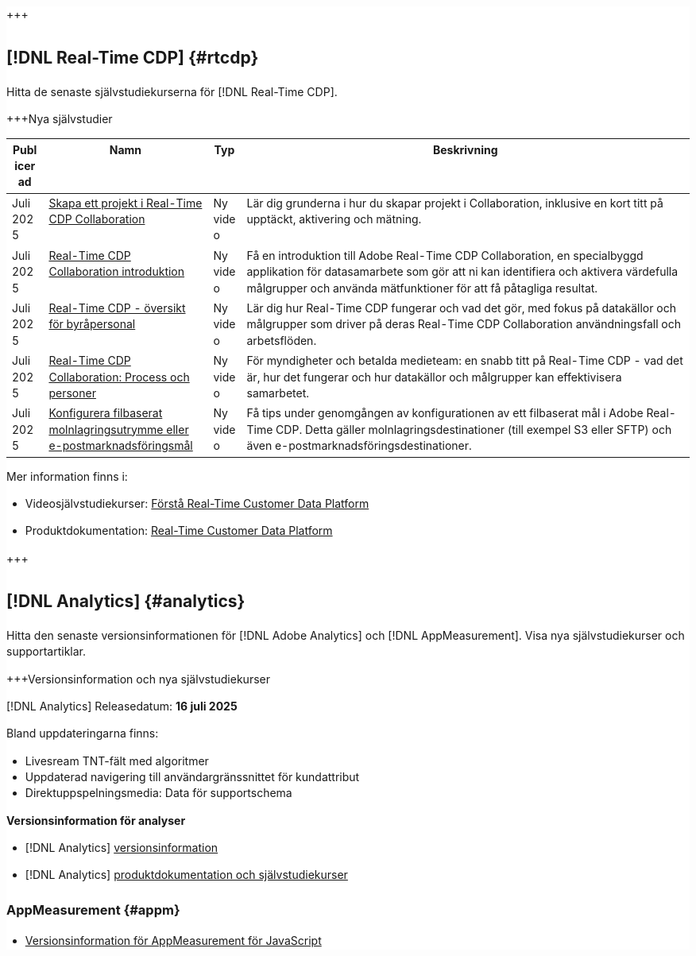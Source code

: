 +++

## [!DNL Real-Time CDP] {#rtcdp}

Hitta de senaste självstudiekurserna för [!DNL Real-Time CDP].

+++Nya självstudier

| Publicerad | Namn | Typ | Beskrivning |
| ----------| ---------- | ---------- |---------- |
| Juli 2025 | [Skapa ett projekt i Real-Time CDP Collaboration](https://experienceleague.adobe.com/sv/docs/platform-learn/tutorials/collaboration/create-a-project) | Ny video | Lär dig grunderna i hur du skapar projekt i Collaboration, inklusive en kort titt på upptäckt, aktivering och mätning. |
| Juli 2025 | [Real-Time CDP Collaboration introduktion](https://experienceleague.adobe.com/sv/docs/platform-learn/tutorials/collaboration/real-time-cdp-collaboration-intro) | Ny video | Få en introduktion till Adobe Real-Time CDP Collaboration, en specialbyggd applikation för datasamarbete som gör att ni kan identifiera och aktivera värdefulla målgrupper och använda mätfunktioner för att få påtagliga resultat. |
| Juli 2025 | [Real-Time CDP - översikt för byråpersonal](https://experienceleague.adobe.com/sv/docs/platform-learn/tutorials/collaboration/rtcdp-overview-for-agency-practitioners) | Ny video | Lär dig hur Real-Time CDP fungerar och vad det gör, med fokus på datakällor och målgrupper som driver på deras Real-Time CDP Collaboration användningsfall och arbetsflöden. |
| Juli 2025 | [Real-Time CDP Collaboration: Process och personer](https://experienceleague.adobe.com/sv/docs/platform-learn/tutorials/collaboration/rtcdp-collaboration-process-and-people) | Ny video | För myndigheter och betalda medieteam: en snabb titt på Real-Time CDP - vad det är, hur det fungerar och hur datakällor och målgrupper kan effektivisera samarbetet. |
| Juli 2025 | [Konfigurera filbaserat molnlagringsutrymme eller e-postmarknadsföringsmål](https://experienceleague.adobe.com/sv/docs/platform-learn/tutorials/destinations/configuring-file-based-cloud-storage-or-email-marketing-destinations#destinations) | Ny video | Få tips under genomgången av konfigurationen av ett filbaserat mål i Adobe Real-Time CDP. Detta gäller molnlagringsdestinationer (till exempel S3 eller SFTP) och även e-postmarknadsföringsdestinationer. |

Mer information finns i:

* Videosjälvstudiekurser: [Förstå Real-Time Customer Data Platform](https://experienceleague.adobe.com/sv/docs/platform-learn/tutorials/rtcdp/understanding-the-real-time-customer-data-platform)

* Produktdokumentation: [Real-Time Customer Data Platform](https://experienceleague.adobe.com/sv/docs/real-time-customer-data-platform)

+++

## [!DNL Analytics] {#analytics}

Hitta den senaste versionsinformationen för [!DNL Adobe Analytics] och [!DNL AppMeasurement]. Visa nya självstudiekurser och supportartiklar.

+++Versionsinformation och nya självstudiekurser

[!DNL Analytics] Releasedatum: **16 juli 2025**

Bland uppdateringarna finns:

* Livesream TNT-fält med algoritmer
* Uppdaterad navigering till användargränssnittet för kundattribut
* Direktuppspelningsmedia: Data för supportschema

**Versionsinformation för analyser**

* [!DNL Analytics] [versionsinformation](https://experienceleague.adobe.com/sv/docs/analytics/release-notes/latest)

* [!DNL Analytics] [produktdokumentation och självstudiekurser](https://experienceleague.adobe.com/sv/docs/analytics)

### AppMeasurement {#appm}

* [Versionsinformation för AppMeasurement för JavaScript](https://github.com/adobe/appmeasurement/releases)
